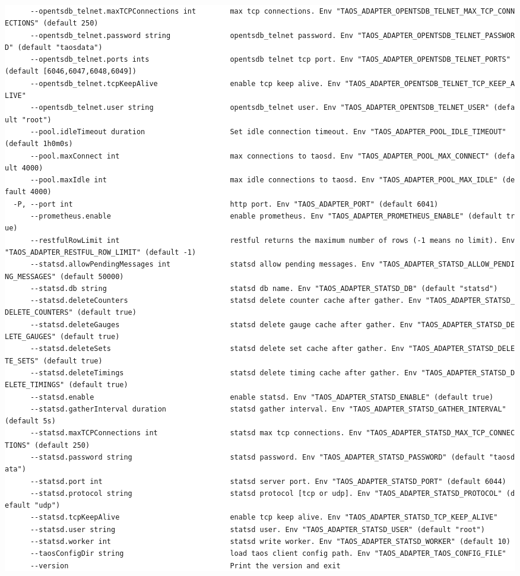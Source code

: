 ```shell
      --opentsdb_telnet.maxTCPConnections int        max tcp connections. Env "TAOS_ADAPTER_OPENTSDB_TELNET_MAX_TCP_CONNECTIONS" (default 250)
      --opentsdb_telnet.password string              opentsdb_telnet password. Env "TAOS_ADAPTER_OPENTSDB_TELNET_PASSWORD" (default "taosdata")
      --opentsdb_telnet.ports ints                   opentsdb telnet tcp port. Env "TAOS_ADAPTER_OPENTSDB_TELNET_PORTS" (default [6046,6047,6048,6049])
      --opentsdb_telnet.tcpKeepAlive                 enable tcp keep alive. Env "TAOS_ADAPTER_OPENTSDB_TELNET_TCP_KEEP_ALIVE"
      --opentsdb_telnet.user string                  opentsdb_telnet user. Env "TAOS_ADAPTER_OPENTSDB_TELNET_USER" (default "root")
      --pool.idleTimeout duration                    Set idle connection timeout. Env "TAOS_ADAPTER_POOL_IDLE_TIMEOUT" (default 1h0m0s)
      --pool.maxConnect int                          max connections to taosd. Env "TAOS_ADAPTER_POOL_MAX_CONNECT" (default 4000)
      --pool.maxIdle int                             max idle connections to taosd. Env "TAOS_ADAPTER_POOL_MAX_IDLE" (default 4000)
  -P, --port int                                     http port. Env "TAOS_ADAPTER_PORT" (default 6041)
      --prometheus.enable                            enable prometheus. Env "TAOS_ADAPTER_PROMETHEUS_ENABLE" (default true)
      --restfulRowLimit int                          restful returns the maximum number of rows (-1 means no limit). Env "TAOS_ADAPTER_RESTFUL_ROW_LIMIT" (default -1)
      --statsd.allowPendingMessages int              statsd allow pending messages. Env "TAOS_ADAPTER_STATSD_ALLOW_PENDING_MESSAGES" (default 50000)
      --statsd.db string                             statsd db name. Env "TAOS_ADAPTER_STATSD_DB" (default "statsd")
      --statsd.deleteCounters                        statsd delete counter cache after gather. Env "TAOS_ADAPTER_STATSD_DELETE_COUNTERS" (default true)
      --statsd.deleteGauges                          statsd delete gauge cache after gather. Env "TAOS_ADAPTER_STATSD_DELETE_GAUGES" (default true)
      --statsd.deleteSets                            statsd delete set cache after gather. Env "TAOS_ADAPTER_STATSD_DELETE_SETS" (default true)
      --statsd.deleteTimings                         statsd delete timing cache after gather. Env "TAOS_ADAPTER_STATSD_DELETE_TIMINGS" (default true)
      --statsd.enable                                enable statsd. Env "TAOS_ADAPTER_STATSD_ENABLE" (default true)
      --statsd.gatherInterval duration               statsd gather interval. Env "TAOS_ADAPTER_STATSD_GATHER_INTERVAL" (default 5s)
      --statsd.maxTCPConnections int                 statsd max tcp connections. Env "TAOS_ADAPTER_STATSD_MAX_TCP_CONNECTIONS" (default 250)
      --statsd.password string                       statsd password. Env "TAOS_ADAPTER_STATSD_PASSWORD" (default "taosdata")
      --statsd.port int                              statsd server port. Env "TAOS_ADAPTER_STATSD_PORT" (default 6044)
      --statsd.protocol string                       statsd protocol [tcp or udp]. Env "TAOS_ADAPTER_STATSD_PROTOCOL" (default "udp")
      --statsd.tcpKeepAlive                          enable tcp keep alive. Env "TAOS_ADAPTER_STATSD_TCP_KEEP_ALIVE"
      --statsd.user string                           statsd user. Env "TAOS_ADAPTER_STATSD_USER" (default "root")
      --statsd.worker int                            statsd write worker. Env "TAOS_ADAPTER_STATSD_WORKER" (default 10)
      --taosConfigDir string                         load taos client config path. Env "TAOS_ADAPTER_TAOS_CONFIG_FILE"
      --version                                      Print the version and exit
```
